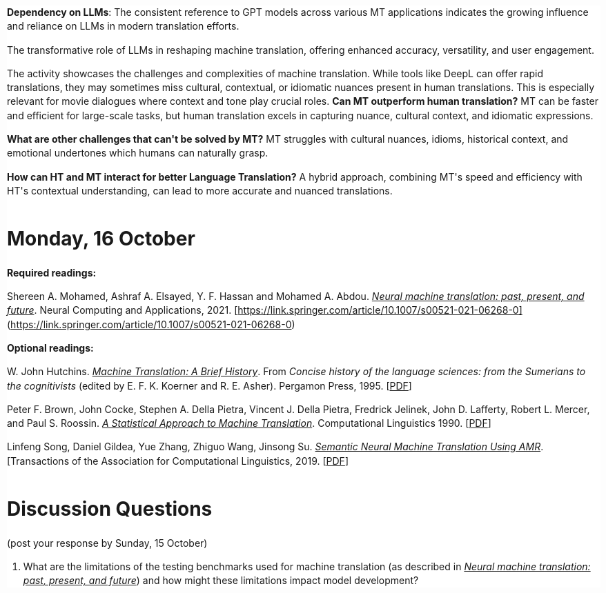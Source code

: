 **Dependency on LLMs**:
The consistent reference to GPT models across various MT applications indicates the growing influence and reliance on LLMs in modern translation efforts.

The transformative role of LLMs in reshaping machine translation, offering enhanced accuracy, versatility, and user engagement.

The activity showcases the challenges and complexities of machine translation. While tools like DeepL can offer rapid translations, they may sometimes miss cultural, contextual, or idiomatic nuances present in human translations. This is especially relevant for movie dialogues where context and tone play crucial roles.
**Can MT outperform human translation?**
MT can be faster and efficient for large-scale tasks, but human translation excels in capturing nuance, cultural context, and idiomatic expressions.

**What are other challenges that can't be solved by MT?**
MT struggles with cultural nuances, idioms, historical context, and emotional undertones which humans can naturally grasp.

**How can HT and MT interact for better Language Translation?**
A hybrid approach, combining MT's speed and efficiency with HT's contextual understanding, can lead to more accurate and nuanced translations.

# Monday, 16 October

**Required readings:** 

Shereen A. Mohamed, Ashraf A. Elsayed, Y. F. Hassan and Mohamed A. Abdou.  [_Neural machine translation: past, present, and future_](https://link.springer.com/article/10.1007/s00521-021-06268-0). 
Neural Computing and Applications, 2021. [https://link.springer.com/article/10.1007/s00521-021-06268-0] (https://link.springer.com/article/10.1007/s00521-021-06268-0) 

**Optional readings:**

W. John Hutchins. [_Machine Translation: A Brief History_](https://aymara.org/biblio/mtranslation.pdf). From _Concise history of the language sciences: from the Sumerians to the cognitivists_ (edited by E. F. K. Koerner and R. E. Asher). Pergamon Press, 1995. [[PDF](https://aymara.org/biblio/mtranslation.pdf)]

Peter F. Brown, John Cocke, Stephen A. Della Pietra, Vincent J. Della Pietra, Fredrick Jelinek, John D. Lafferty, Robert L. Mercer, and Paul S. Roossin. [_A Statistical Approach to Machine Translation_](https://aclanthology.org/J90-2002.pdf).  Computational Linguistics 1990. [[PDF](https://aclanthology.org/J90-2002.pdf)]

Linfeng Song, Daniel Gildea, Yue Zhang, Zhiguo Wang, Jinsong Su. [_Semantic Neural Machine Translation Using AMR_](https://aclanthology.org/Q19-1002/). [Transactions of the Association for Computational Linguistics, 2019. [[PDF](https://aclanthology.org/Q19-1002.pdf)] 

# Discussion Questions

(post your response by Sunday, 15 October)

1. What are the limitations of the testing benchmarks used for machine translation (as described in [_Neural machine translation: past, present, and future_](https://link.springer.com/article/10.1007/s00521-021-06268-0)) and how might these limitations impact model development?
